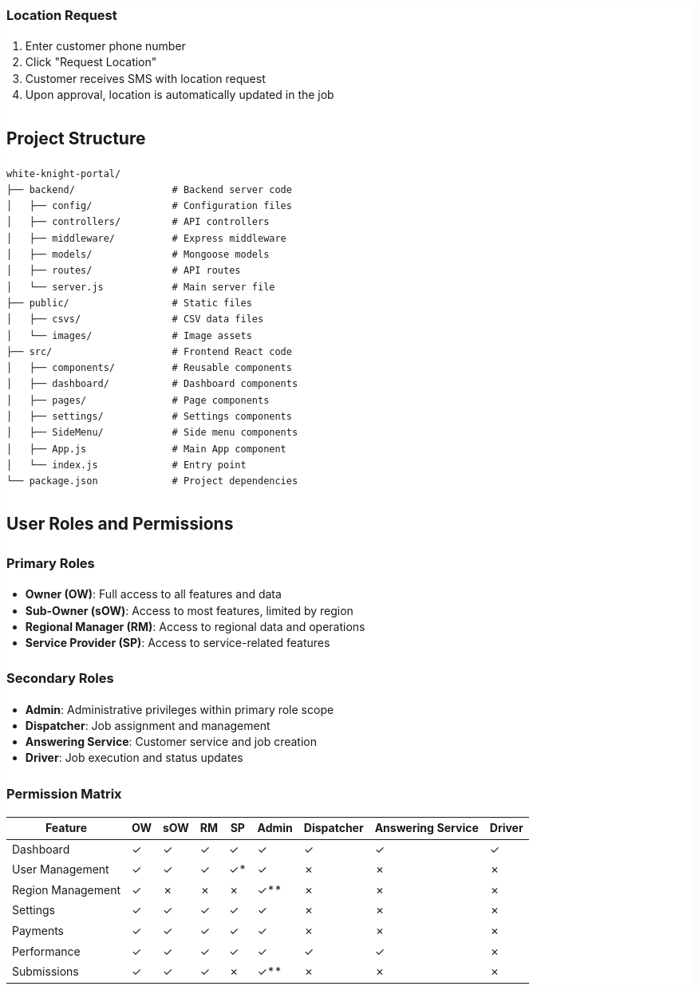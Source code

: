 ### Location Request
1. Enter customer phone number
2. Click "Request Location"
3. Customer receives SMS with location request
4. Upon approval, location is automatically updated in the job

## Project Structure

```
white-knight-portal/
├── backend/                 # Backend server code
│   ├── config/              # Configuration files
│   ├── controllers/         # API controllers
│   ├── middleware/          # Express middleware
│   ├── models/              # Mongoose models
│   ├── routes/              # API routes
│   └── server.js            # Main server file
├── public/                  # Static files
│   ├── csvs/                # CSV data files
│   └── images/              # Image assets
├── src/                     # Frontend React code
│   ├── components/          # Reusable components
│   ├── dashboard/           # Dashboard components
│   ├── pages/               # Page components
│   ├── settings/            # Settings components
│   ├── SideMenu/            # Side menu components
│   ├── App.js               # Main App component
│   └── index.js             # Entry point
└── package.json             # Project dependencies
```

## User Roles and Permissions

### Primary Roles

- **Owner (OW)**: Full access to all features and data
- **Sub-Owner (sOW)**: Access to most features, limited by region
- **Regional Manager (RM)**: Access to regional data and operations
- **Service Provider (SP)**: Access to service-related features

### Secondary Roles

- **Admin**: Administrative privileges within primary role scope
- **Dispatcher**: Job assignment and management
- **Answering Service**: Customer service and job creation
- **Driver**: Job execution and status updates

### Permission Matrix

| Feature               | OW  | sOW | RM  | SP  | Admin | Dispatcher | Answering Service | Driver |
|-----------------------|-----|-----|-----|-----|-------|------------|-------------------|--------|
| Dashboard             | ✓   | ✓   | ✓   | ✓   | ✓     | ✓          | ✓                 | ✓      |
| User Management       | ✓   | ✓   | ✓   | ✓*  | ✓     | ✗          | ✗                 | ✗      |
| Region Management     | ✓   | ✗   | ✗   | ✗   | ✓**   | ✗          | ✗                 | ✗      |
| Settings              | ✓   | ✓   | ✓   | ✓   | ✓     | ✗          | ✗                 | ✗      |
| Payments              | ✓   | ✓   | ✓   | ✓   | ✓     | ✗          | ✗                 | ✗      |
| Performance           | ✓   | ✓   | ✓   | ✓   | ✓     | ✓          | ✓                 | ✗      |
| Submissions           | ✓   | ✓   | ✓   | ✗   | ✓**   | ✗          | ✗                 | ✗      |
